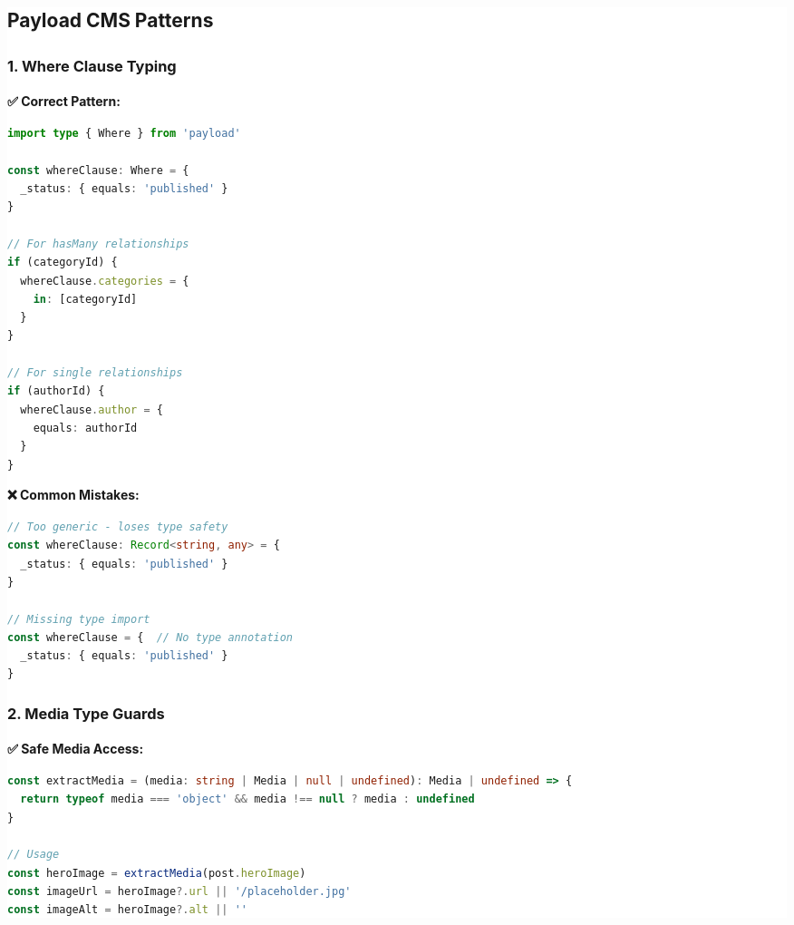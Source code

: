 ```typescript
```

## Payload CMS Patterns

### 1. Where Clause Typing

**✅ Correct Pattern:**
```typescript
import type { Where } from 'payload'

const whereClause: Where = {
  _status: { equals: 'published' }
}

// For hasMany relationships
if (categoryId) {
  whereClause.categories = {
    in: [categoryId]
  }
}

// For single relationships
if (authorId) {
  whereClause.author = {
    equals: authorId
  }
}
```

**❌ Common Mistakes:**
```typescript
// Too generic - loses type safety
const whereClause: Record<string, any> = {
  _status: { equals: 'published' }
}

// Missing type import
const whereClause = {  // No type annotation
  _status: { equals: 'published' }
}
```

### 2. Media Type Guards

**✅ Safe Media Access:**
```typescript
const extractMedia = (media: string | Media | null | undefined): Media | undefined => {
  return typeof media === 'object' && media !== null ? media : undefined
}

// Usage
const heroImage = extractMedia(post.heroImage)
const imageUrl = heroImage?.url || '/placeholder.jpg'
const imageAlt = heroImage?.alt || ''
```
